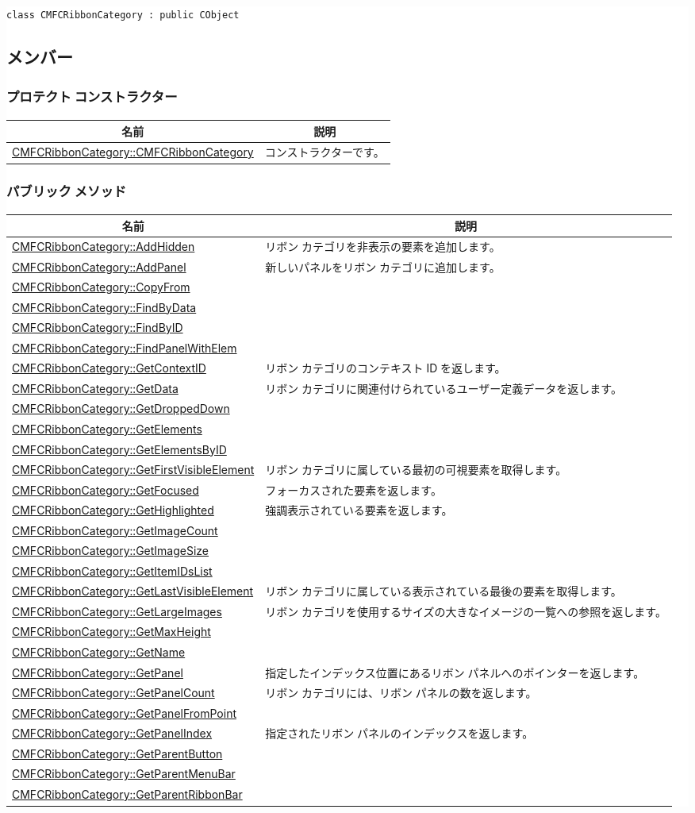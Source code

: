 ```  
class CMFCRibbonCategory : public CObject  
```  
  
## <a name="members"></a>メンバー  
  
### <a name="protected-constructors"></a>プロテクト コンストラクター  
  
|名前|説明|  
|----------|-----------------|  
|[CMFCRibbonCategory::CMFCRibbonCategory](#cmfcribboncategory)|コンストラクターです。|  
  
### <a name="public-methods"></a>パブリック メソッド  
  
|名前|説明|  
|----------|-----------------|  
|[CMFCRibbonCategory::AddHidden](#addhidden)|リボン カテゴリを非表示の要素を追加します。|  
|[CMFCRibbonCategory::AddPanel](#addpanel)|新しいパネルをリボン カテゴリに追加します。|  
|[CMFCRibbonCategory::CopyFrom](#copyfrom)||  
|[CMFCRibbonCategory::FindByData](#findbydata)||  
|[CMFCRibbonCategory::FindByID](#findbyid)||  
|[CMFCRibbonCategory::FindPanelWithElem](#findpanelwithelem)||  
|[CMFCRibbonCategory::GetContextID](#getcontextid)|リボン カテゴリのコンテキスト ID を返します。|  
|[CMFCRibbonCategory::GetData](#getdata)|リボン カテゴリに関連付けられているユーザー定義データを返します。|  
|[CMFCRibbonCategory::GetDroppedDown](#getdroppeddown)||  
|[CMFCRibbonCategory::GetElements](#getelements)||  
|[CMFCRibbonCategory::GetElementsByID](#getelementsbyid)||  
|[CMFCRibbonCategory::GetFirstVisibleElement](#getfirstvisibleelement)|リボン カテゴリに属している最初の可視要素を取得します。|  
|[CMFCRibbonCategory::GetFocused](#getfocused)|フォーカスされた要素を返します。|  
|[CMFCRibbonCategory::GetHighlighted](#gethighlighted)|強調表示されている要素を返します。|  
|[CMFCRibbonCategory::GetImageCount](#getimagecount)||  
|[CMFCRibbonCategory::GetImageSize](#getimagesize)||  
|[CMFCRibbonCategory::GetItemIDsList](#getitemidslist)||  
|[CMFCRibbonCategory::GetLastVisibleElement](#getlastvisibleelement)|リボン カテゴリに属している表示されている最後の要素を取得します。|  
|[CMFCRibbonCategory::GetLargeImages](#getlargeimages)|リボン カテゴリを使用するサイズの大きなイメージの一覧への参照を返します。|  
|[CMFCRibbonCategory::GetMaxHeight](#getmaxheight)||  
|[CMFCRibbonCategory::GetName](#getname)||  
|[CMFCRibbonCategory::GetPanel](#getpanel)|指定したインデックス位置にあるリボン パネルへのポインターを返します。|  
|[CMFCRibbonCategory::GetPanelCount](#getpanelcount)|リボン カテゴリには、リボン パネルの数を返します。|  
|[CMFCRibbonCategory::GetPanelFromPoint](#getpanelfrompoint)||  
|[CMFCRibbonCategory::GetPanelIndex](#getpanelindex)|指定されたリボン パネルのインデックスを返します。|  
|[CMFCRibbonCategory::GetParentButton](#getparentbutton)||  
|[CMFCRibbonCategory::GetParentMenuBar](#getparentmenubar)||  
|[CMFCRibbonCategory::GetParentRibbonBar](#getparentribbonbar)||  